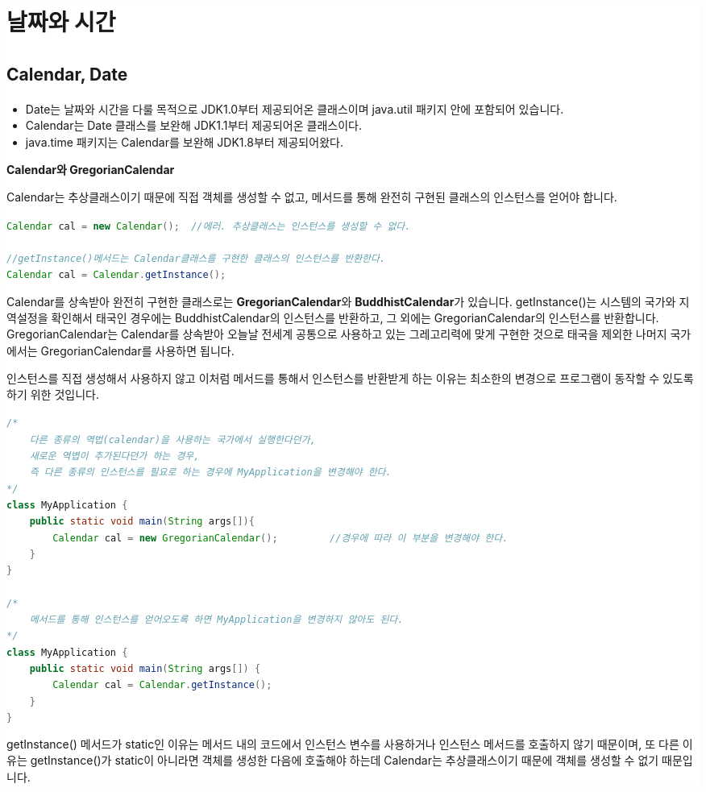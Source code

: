 # 날짜와 시간



## Calendar, Date

- Date는 날짜와 시간을 다룰 목적으로 JDK1.0부터 제공되어온 클래스이며 java.util 패키지 안에 포함되어 있습니다.
- Calendar는 Date 클래스를 보완해 JDK1.1부터 제공되어온 클래스이다.
- java.time 패키지는 Calendar를 보완해 JDK1.8부터 제공되어왔다.



**Calendar와 GregorianCalendar**

Calendar는 추상클래스이기 때문에 직접 객체를 생성할 수 없고, 메서드를 통해 완전히 구현된 클래스의 인스턴스를 얻어야 합니다.

```java
Calendar cal = new Calendar();	//에러. 추상클래스는 인스턴스를 생성할 수 없다.

//getInstance()메서드는 Calendar클래스를 구현한 클래스의 인스턴스를 반환한다.
Calendar cal = Calendar.getInstance();
```

Calendar를 상속받아 완전히 구현한 클래스로는 **GregorianCalendar**와 **BuddhistCalendar**가 있습니다. getInstance()는 시스템의 국가와 지역설정을 확인해서 태국인 경우에는 BuddhistCalendar의 인스턴스를 반환하고, 그 외에는 GregorianCalendar의 인스턴스를 반환합니다.  GregorianCalendar는 Calendar를 상속받아 오늘날 전세계 공통으로 사용하고 있는 그레고리력에 맞게 구현한 것으로 태국을 제외한 나머지 국가에서는 GregorianCalendar를 사용하면 됩니다.

인스턴스를 직접 생성해서 사용하지 않고 이처럼 메서드를 통해서 인스턴스를 반환받게 하는 이유는 최소한의 변경으로 프로그램이 동작할 수 있도록 하기 위한 것입니다.

```java
/*
	다른 종류의 역법(calendar)을 사용하는 국가에서 실행한다던가,
    새로운 역볍이 추가된다던가 하는 경우,
    즉 다른 종류의 인스턴스를 필요로 하는 경우에 MyApplication을 변경해야 한다.
*/
class MyApplication {
	public static void main(String args[]){ 
        Calendar cal = new GregorianCalendar(); 		//경우에 따라 이 부분을 변경해야 한다.
    }
}

/*
	메서드를 통해 인스턴스를 얻어오도록 하면 MyApplication을 변경하지 않아도 된다.
*/
class MyApplication {
	public static void main(String args[]) {
    	Calendar cal = Calendar.getInstance();
    }
}
```

getInstance() 메서드가 static인 이유는 메서드 내의 코드에서 인스턴스 변수를 사용하거나 인스턴스 메서드를 호출하지 않기 때문이며, 또 다른 이유는 getInstance()가 static이 아니라면 객체를 생성한 다음에 호출해야 하는데 Calendar는 추상클래스이기 때문에 객체를 생성할 수 없기 때문입니다.
